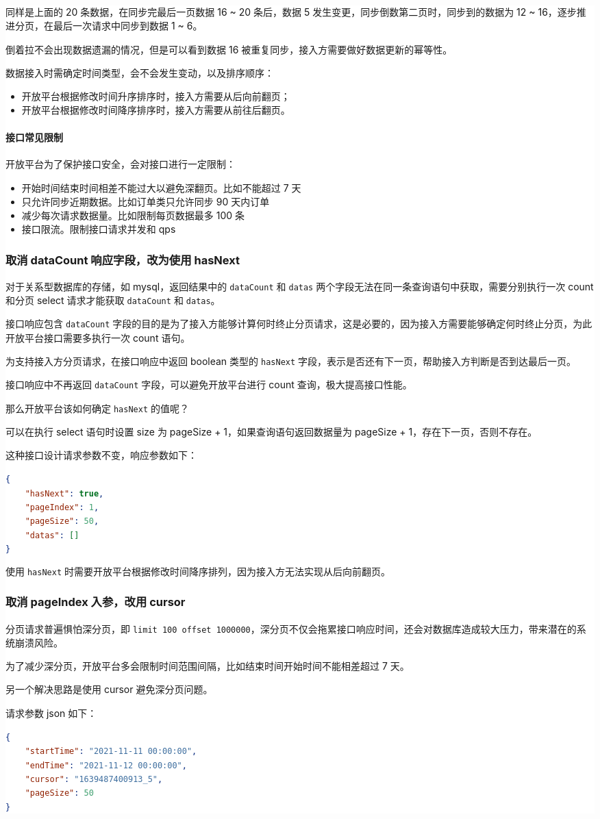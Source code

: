 同样是上面的 20 条数据，在同步完最后一页数据 16 ~ 20 条后，数据 5 发生变更，同步倒数第二页时，同步到的数据为 12 ~ 16，逐步推进分页，在最后一次请求中同步到数据 1 ~ 6。

倒着拉不会出现数据遗漏的情况，但是可以看到数据 16 被重复同步，接入方需要做好数据更新的幂等性。

数据接入时需确定时间类型，会不会发生变动，以及排序顺序：

* 开放平台根据修改时间升序排序时，接入方需要从后向前翻页；
* 开放平台根据修改时间降序排序时，接入方需要从前往后翻页。

#### 接口常见限制

开放平台为了保护接口安全，会对接口进行一定限制：

* 开始时间结束时间相差不能过大以避免深翻页。比如不能超过 7 天
* 只允许同步近期数据。比如订单类只允许同步 90 天内订单
* 减少每次请求数据量。比如限制每页数据最多 100 条
* 接口限流。限制接口请求并发和 qps

### 取消 dataCount 响应字段，改为使用 hasNext

对于关系型数据库的存储，如 mysql，返回结果中的 `dataCount` 和 `datas` 两个字段无法在同一条查询语句中获取，需要分别执行一次 count 和分页 select 请求才能获取 `dataCount` 和 `datas`。

接口响应包含 `dataCount` 字段的目的是为了接入方能够计算何时终止分页请求，这是必要的，因为接入方需要能够确定何时终止分页，为此开放平台接口需要多执行一次 count 语句。

为支持接入方分页请求，在接口响应中返回 boolean 类型的 `hasNext` 字段，表示是否还有下一页，帮助接入方判断是否到达最后一页。

接口响应中不再返回 `dataCount` 字段，可以避免开放平台进行 count 查询，极大提高接口性能。

那么开放平台该如何确定 `hasNext` 的值呢？

可以在执行 select 语句时设置 size 为 pageSize + 1，如果查询语句返回数据量为 pageSize + 1，存在下一页，否则不存在。

这种接口设计请求参数不变，响应参数如下：

```json
{
	"hasNext": true,
	"pageIndex": 1,
	"pageSize": 50,
	"datas": []
}
```

使用 `hasNext` 时需要开放平台根据修改时间降序排列，因为接入方无法实现从后向前翻页。

### 取消 pageIndex 入参，改用 cursor

分页请求普遍惧怕深分页，即 `limit 100 offset 1000000`，深分页不仅会拖累接口响应时间，还会对数据库造成较大压力，带来潜在的系统崩溃风险。

为了减少深分页，开放平台多会限制时间范围间隔，比如结束时间开始时间不能相差超过 7 天。

另一个解决思路是使用 cursor 避免深分页问题。

请求参数 json 如下：

```json
{
	"startTime": "2021-11-11 00:00:00",
	"endTime": "2021-11-12 00:00:00",
	"cursor": "1639487400913_5",
	"pageSize": 50 
}
```
